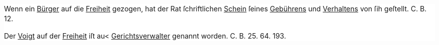 Wenn ein [Bürger](../../register/worte/bürger.md) auf die [Freiheit](../../register/worte/freiheit.md) gezogen, hat der
Rat ſchriftlichen [Schein](../../register/worte/schein.md) ſeines [Gebührens](../../register/worte/gebührens.md) und [Verhaltens](../../register/worte/verhaltens.md)
von ſih geſtellt. C. B. 12.

Der [Voigt](../../register/worte/voigt.md) auf der [Freiheit](../../register/worte/freiheit.md) iſt au< [Gerichtsverwalter](../../register/worte/gerichtsverwalter.md)
genannt worden. C. B. 25. 64. 193.
